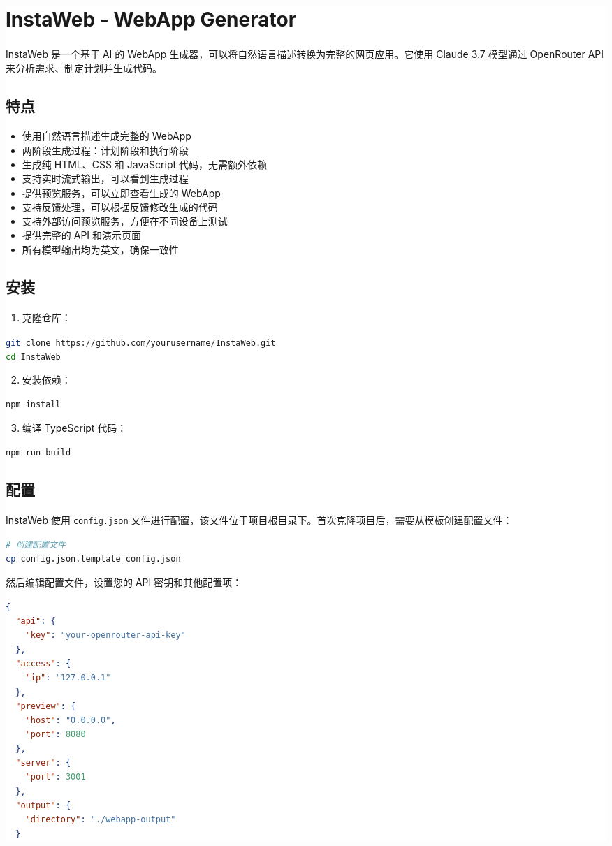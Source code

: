 # InstaWeb - WebApp Generator

InstaWeb 是一个基于 AI 的 WebApp 生成器，可以将自然语言描述转换为完整的网页应用。它使用 Claude 3.7 模型通过 OpenRouter API 来分析需求、制定计划并生成代码。

## 特点

- 使用自然语言描述生成完整的 WebApp
- 两阶段生成过程：计划阶段和执行阶段
- 生成纯 HTML、CSS 和 JavaScript 代码，无需额外依赖
- 支持实时流式输出，可以看到生成过程
- 提供预览服务，可以立即查看生成的 WebApp
- 支持反馈处理，可以根据反馈修改生成的代码
- 支持外部访问预览服务，方便在不同设备上测试
- 提供完整的 API 和演示页面
- 所有模型输出均为英文，确保一致性

## 安装

1. 克隆仓库：

```bash
git clone https://github.com/yourusername/InstaWeb.git
cd InstaWeb
```

2. 安装依赖：

```bash
npm install
```

3. 编译 TypeScript 代码：

```bash
npm run build
```

## 配置

InstaWeb 使用 `config.json` 文件进行配置，该文件位于项目根目录下。首次克隆项目后，需要从模板创建配置文件：

```bash
# 创建配置文件
cp config.json.template config.json
```

然后编辑配置文件，设置您的 API 密钥和其他配置项：

```json
{
  "api": {
    "key": "your-openrouter-api-key"
  },
  "access": {
    "ip": "127.0.0.1"
  },
  "preview": {
    "host": "0.0.0.0",
    "port": 8080
  },
  "server": {
    "port": 3001
  },
  "output": {
    "directory": "./webapp-output"
  }
```